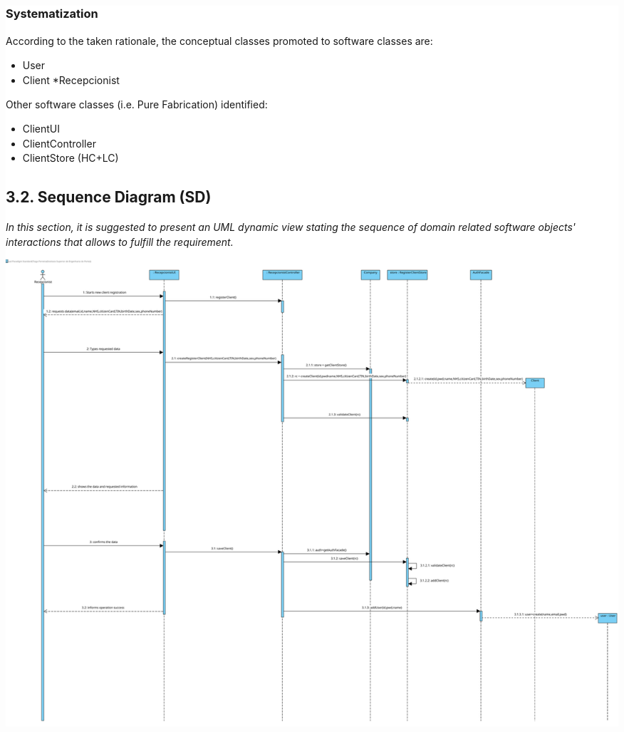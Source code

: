 ### Systematization ##

According to the taken rationale, the conceptual classes promoted to software classes are: 

 * User
 * Client
*Recepcionist

Other software classes (i.e. Pure Fabrication) identified: 
 * ClientUI  
 * ClientController
 * ClientStore (HC+LC)

## 3.2. Sequence Diagram (SD)

*In this section, it is suggested to present an UML dynamic view stating the sequence of domain related software objects' interactions that allows to fulfill the requirement.* 

![US3-SD](US03-SD.svg)
